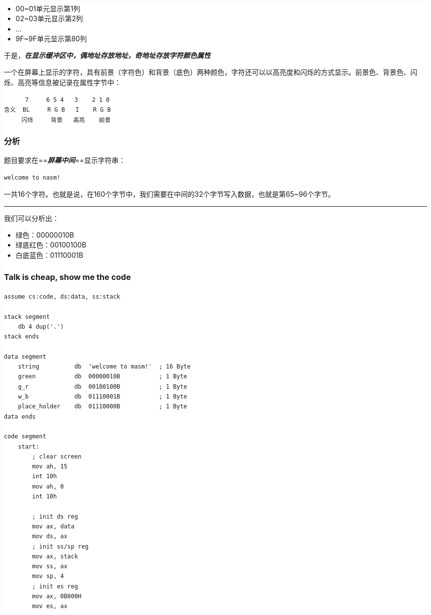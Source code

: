 + 00~01单元显示第1列
+ 02~03单元显示第2列
+ ...
+ 9F~9F单元显示第80列

于是，***在显示缓冲区中，偶地址存放地址，奇地址存放字符颜色属性***

一个在屏幕上显示的字符，具有前景（字符色）和背景（底色）两种颜色，字符还可以以高亮度和闪烁的方式显示。前景色、背景色、闪烁、高亮等信息被记录在属性字节中：

```
      7     6 5 4   3    2 1 0
含义	BL     R G B   I    R G B
     闪烁     背景   高亮    前景
```

### 分析

题目要求在==***屏幕中间***==显示字符串：

```
welcome to nasm!
```

一共16个字符。也就是说，在160个字节中，我们需要在中间的32个字节写入数据，也就是第65~96个字节。

*****

我们可以分析出：

+ 绿色：00000010B
+ 绿底红色：00100100B
+ 白底蓝色：01110001B

### Talk is cheap, show me the code

```assembly
assume cs:code, ds:data, ss:stack

stack segment
    db 4 dup('.')
stack ends

data segment
    string          db  'welcome to masm!'  ; 16 Byte
    green           db  00000010B           ; 1 Byte
    g_r             db  00100100B           ; 1 Byte
    w_b             db  01110001B           ; 1 Byte
    place_holder    db  01110000B           ; 1 Byte
data ends

code segment
    start:  
        ; clear screen
        mov ah, 15
        int 10h
        mov ah, 0
        int 10h

        ; init ds reg
        mov ax, data
        mov ds, ax
        ; init ss/sp reg
        mov ax, stack
        mov ss, ax
        mov sp, 4
        ; init es reg
        mov ax, 0B800H
        mov es, ax
```
